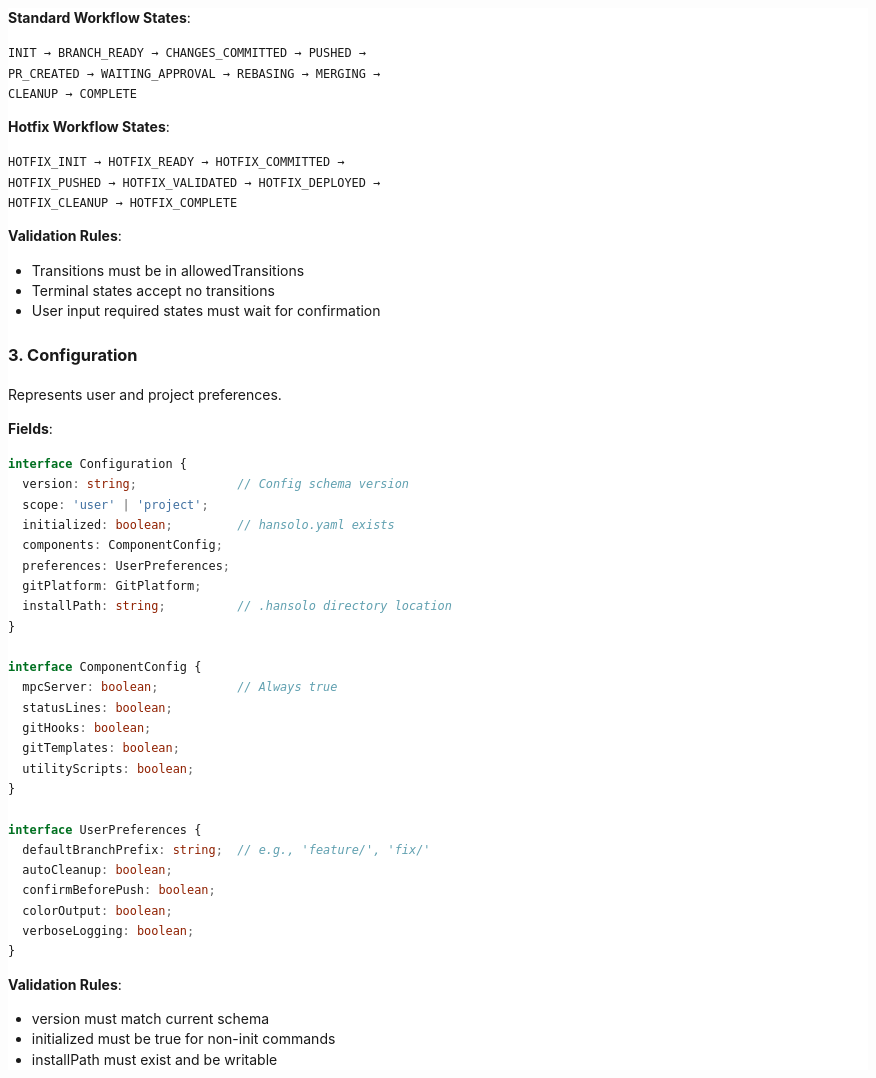 **Standard Workflow States**:
```
INIT → BRANCH_READY → CHANGES_COMMITTED → PUSHED →
PR_CREATED → WAITING_APPROVAL → REBASING → MERGING →
CLEANUP → COMPLETE
```

**Hotfix Workflow States**:
```
HOTFIX_INIT → HOTFIX_READY → HOTFIX_COMMITTED →
HOTFIX_PUSHED → HOTFIX_VALIDATED → HOTFIX_DEPLOYED →
HOTFIX_CLEANUP → HOTFIX_COMPLETE
```

**Validation Rules**:
- Transitions must be in allowedTransitions
- Terminal states accept no transitions
- User input required states must wait for confirmation

### 3. Configuration
Represents user and project preferences.

**Fields**:
```typescript
interface Configuration {
  version: string;              // Config schema version
  scope: 'user' | 'project';
  initialized: boolean;         // hansolo.yaml exists
  components: ComponentConfig;
  preferences: UserPreferences;
  gitPlatform: GitPlatform;
  installPath: string;          // .hansolo directory location
}

interface ComponentConfig {
  mpcServer: boolean;           // Always true
  statusLines: boolean;
  gitHooks: boolean;
  gitTemplates: boolean;
  utilityScripts: boolean;
}

interface UserPreferences {
  defaultBranchPrefix: string;  // e.g., 'feature/', 'fix/'
  autoCleanup: boolean;
  confirmBeforePush: boolean;
  colorOutput: boolean;
  verboseLogging: boolean;
}
```

**Validation Rules**:
- version must match current schema
- initialized must be true for non-init commands
- installPath must exist and be writable
